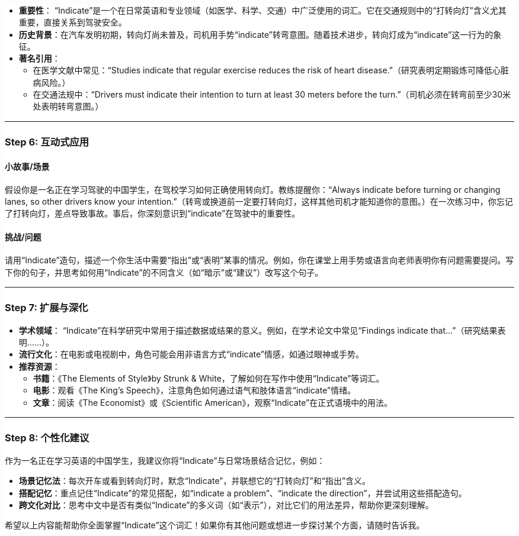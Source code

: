 - **重要性**： “Indicate”是一个在日常英语和专业领域（如医学、科学、交通）中广泛使用的词汇。它在交通规则中的“打转向灯”含义尤其重要，直接关系到驾驶安全。
- **历史背景**：在汽车发明初期，转向灯尚未普及，司机用手势“indicate”转弯意图。随着技术进步，转向灯成为“indicate”这一行为的象征。
- **著名引用**：
  - 在医学文献中常见：“Studies indicate that regular exercise reduces the risk of heart disease.”（研究表明定期锻炼可降低心脏病风险。）
  - 在交通法规中：“Drivers must indicate their intention to turn at least 30 meters before the turn.”（司机必须在转弯前至少30米处表明转弯意图。）

---

### **Step 6: 互动式应用**

#### **小故事/场景**
假设你是一名正在学习驾驶的中国学生，在驾校学习如何正确使用转向灯。教练提醒你：“Always indicate before turning or changing lanes, so other drivers know your intention.”（转弯或换道前一定要打转向灯，这样其他司机才能知道你的意图。）在一次练习中，你忘记了打转向灯，差点导致事故。事后，你深刻意识到“indicate”在驾驶中的重要性。

#### **挑战/问题**
请用“Indicate”造句，描述一个你生活中需要“指出”或“表明”某事的情况。例如，你在课堂上用手势或语言向老师表明你有问题需要提问。写下你的句子，并思考如何用“Indicate”的不同含义（如“暗示”或“建议”）改写这个句子。

---

### **Step 7: 扩展与深化**

- **学术领域**： “Indicate”在科学研究中常用于描述数据或结果的意义。例如，在学术论文中常见“Findings indicate that…”（研究结果表明……）。
- **流行文化**：在电影或电视剧中，角色可能会用非语言方式“indicate”情感，如通过眼神或手势。
- **推荐资源**：
  - **书籍**：《The Elements of Style》by Strunk & White，了解如何在写作中使用“Indicate”等词汇。
  - **电影**：观看《The King’s Speech》，注意角色如何通过语气和肢体语言“indicate”情绪。
  - **文章**：阅读《The Economist》或《Scientific American》，观察“Indicate”在正式语境中的用法。

---

### **Step 8: 个性化建议**

作为一名正在学习英语的中国学生，我建议你将“Indicate”与日常场景结合记忆，例如：
- **场景记忆法**：每次开车或看到转向灯时，默念“Indicate”，并联想它的“打转向灯”和“指出”含义。
- **搭配记忆**：重点记住“Indicate”的常见搭配，如“indicate a problem”、“indicate the direction”，并尝试用这些搭配造句。
- **跨文化对比**：思考中文中是否有类似“Indicate”的多义词（如“表示”），对比它们的用法差异，帮助你更深刻理解。

希望以上内容能帮助你全面掌握“Indicate”这个词汇！如果你有其他问题或想进一步探讨某个方面，请随时告诉我。